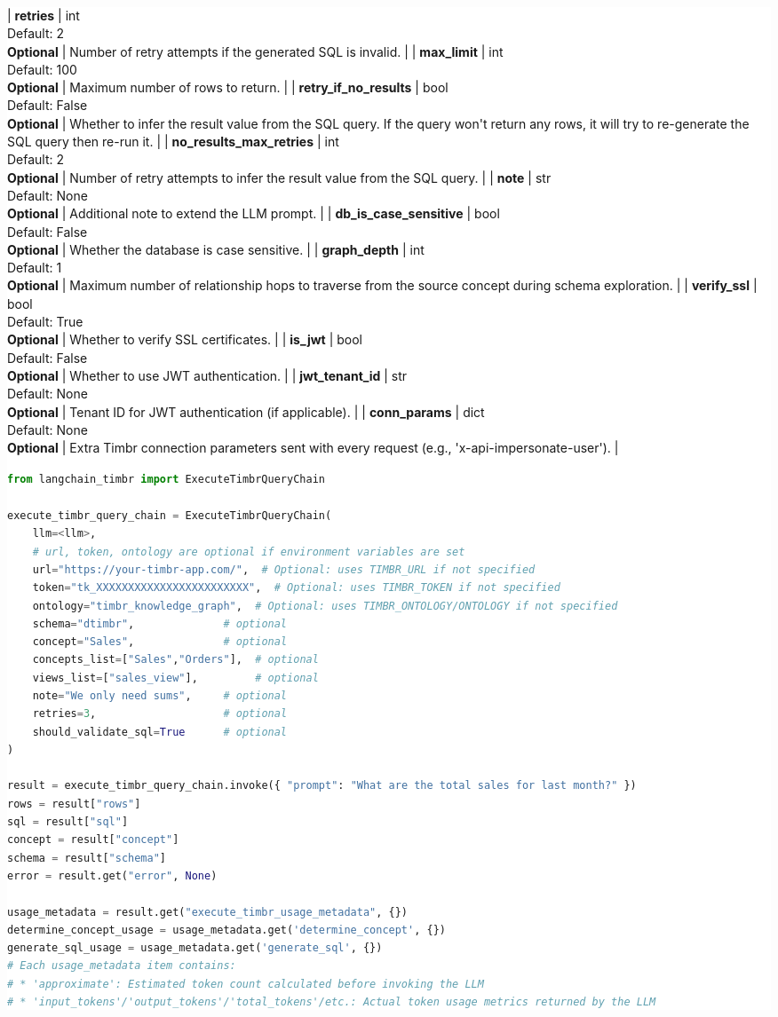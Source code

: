 | **retries** | int<br />Default: 2<br />**Optional** | Number of retry attempts if the generated SQL is invalid. |
| **max_limit** | int<br />Default: 100<br />**Optional** | Maximum number of rows to return. |
| **retry_if_no_results** | bool<br />Default: False<br />**Optional** | Whether to infer the result value from the SQL query. If the query won't return any rows, it will try to re-generate the SQL query then re-run it. |
| **no_results_max_retries** | int<br />Default: 2<br />**Optional** | Number of retry attempts to infer the result value from the SQL query. |
| **note** | str<br />Default: None<br />**Optional** | Additional note to extend the LLM prompt. |
| **db_is_case_sensitive** | bool<br />Default: False<br />**Optional** | Whether the database is case sensitive. |
| **graph_depth** | int<br />Default: 1<br />**Optional** | Maximum number of relationship hops to traverse from the source concept during schema exploration. |
| **verify_ssl** | bool<br />Default: True<br />**Optional** | Whether to verify SSL certificates. |
| **is_jwt** | bool<br />Default: False<br />**Optional** | Whether to use JWT authentication. |
| **jwt_tenant_id** | str<br />Default: None<br />**Optional** | Tenant ID for JWT authentication (if applicable). |
| **conn_params** | dict<br />Default: None<br />**Optional** | Extra Timbr connection parameters sent with every request (e.g., 'x-api-impersonate-user'). |

```python
from langchain_timbr import ExecuteTimbrQueryChain

execute_timbr_query_chain = ExecuteTimbrQueryChain(
    llm=<llm>,
    # url, token, ontology are optional if environment variables are set
    url="https://your-timbr-app.com/",  # Optional: uses TIMBR_URL if not specified
    token="tk_XXXXXXXXXXXXXXXXXXXXXXXX",  # Optional: uses TIMBR_TOKEN if not specified
    ontology="timbr_knowledge_graph",  # Optional: uses TIMBR_ONTOLOGY/ONTOLOGY if not specified
    schema="dtimbr",              # optional
    concept="Sales",              # optional
    concepts_list=["Sales","Orders"],  # optional
    views_list=["sales_view"],         # optional
    note="We only need sums",     # optional
    retries=3,                    # optional
    should_validate_sql=True      # optional
)

result = execute_timbr_query_chain.invoke({ "prompt": "What are the total sales for last month?" })
rows = result["rows"]
sql = result["sql"]
concept = result["concept"]
schema = result["schema"]
error = result.get("error", None)

usage_metadata = result.get("execute_timbr_usage_metadata", {})
determine_concept_usage = usage_metadata.get('determine_concept', {})
generate_sql_usage = usage_metadata.get('generate_sql', {})
# Each usage_metadata item contains:
# * 'approximate': Estimated token count calculated before invoking the LLM
# * 'input_tokens'/'output_tokens'/'total_tokens'/etc.: Actual token usage metrics returned by the LLM
```
